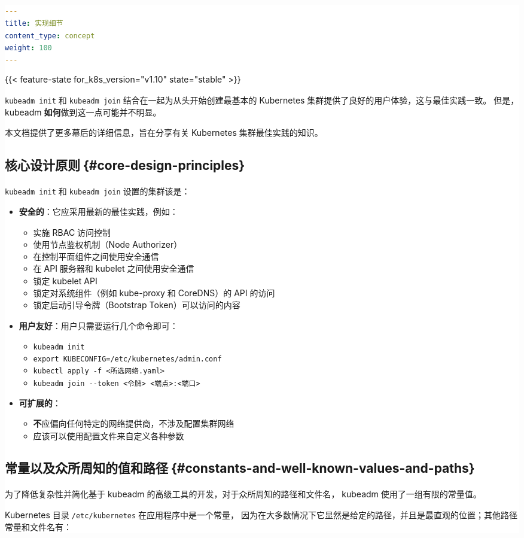 ```yaml
---
title: 实现细节
content_type: concept
weight: 100
---
```





{{< feature-state for_k8s_version="v1.10" state="stable" >}}


`kubeadm init` 和 `kubeadm join` 结合在一起为从头开始创建最基本的 Kubernetes
集群提供了良好的用户体验，这与最佳实践一致。
但是，kubeadm **如何**做到这一点可能并不明显。


本文档提供了更多幕后的详细信息，旨在分享有关 Kubernetes 集群最佳实践的知识。




## 核心设计原则    {#core-design-principles}


`kubeadm init` 和 `kubeadm join` 设置的集群该是：


- **安全的**：它应采用最新的最佳实践，例如：
  - 实施 RBAC 访问控制
  - 使用节点鉴权机制（Node Authorizer）
  - 在控制平面组件之间使用安全通信
  - 在 API 服务器和 kubelet 之间使用安全通信
  - 锁定 kubelet API
  - 锁定对系统组件（例如 kube-proxy 和 CoreDNS）的 API 的访问
  - 锁定启动引导令牌（Bootstrap Token）可以访问的内容

- **用户友好**：用户只需要运行几个命令即可：
  - `kubeadm init`
  - `export KUBECONFIG=/etc/kubernetes/admin.conf`
  - `kubectl apply -f <所选网络.yaml>`
  - `kubeadm join --token <令牌> <端点>:<端口>`
- **可扩展的**：
  - **不**应偏向任何特定的网络提供商，不涉及配置集群网络
  - 应该可以使用配置文件来自定义各种参数


## 常量以及众所周知的值和路径  {#constants-and-well-known-values-and-paths}


为了降低复杂性并简化基于 kubeadm 的高级工具的开发，对于众所周知的路径和文件名，
kubeadm 使用了一组有限的常量值。


Kubernetes 目录 `/etc/kubernetes` 在应用程序中是一个常量，
因为在大多数情况下它显然是给定的路径，并且是最直观的位置；其他路径常量和文件名有：
